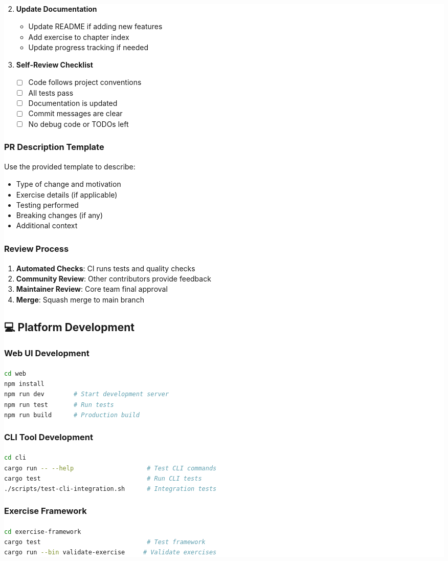 2. **Update Documentation**
   - Update README if adding new features
   - Add exercise to chapter index
   - Update progress tracking if needed

3. **Self-Review Checklist**
   - [ ] Code follows project conventions
   - [ ] All tests pass
   - [ ] Documentation is updated
   - [ ] Commit messages are clear
   - [ ] No debug code or TODOs left

### PR Description Template
Use the provided template to describe:
- Type of change and motivation
- Exercise details (if applicable)
- Testing performed
- Breaking changes (if any)
- Additional context

### Review Process
1. **Automated Checks**: CI runs tests and quality checks
2. **Community Review**: Other contributors provide feedback
3. **Maintainer Review**: Core team final approval
4. **Merge**: Squash merge to main branch

## 💻 Platform Development

### Web UI Development
```bash
cd web
npm install
npm run dev        # Start development server
npm run test       # Run tests
npm run build      # Production build
```

### CLI Tool Development
```bash
cd cli
cargo run -- --help                    # Test CLI commands
cargo test                             # Run CLI tests
./scripts/test-cli-integration.sh      # Integration tests
```

### Exercise Framework
```bash
cd exercise-framework
cargo test                             # Test framework
cargo run --bin validate-exercise     # Validate exercises
```
